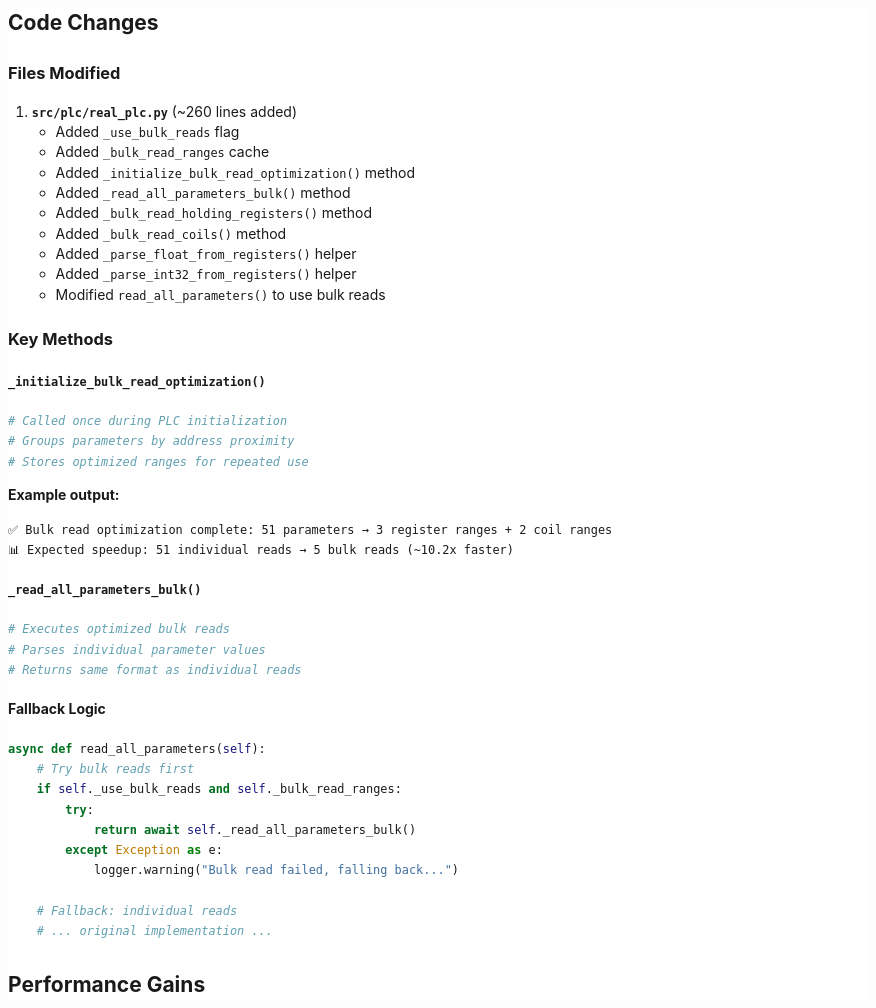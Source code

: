 ## Code Changes

### Files Modified

1. **`src/plc/real_plc.py`** (~260 lines added)
   - Added `_use_bulk_reads` flag
   - Added `_bulk_read_ranges` cache
   - Added `_initialize_bulk_read_optimization()` method
   - Added `_read_all_parameters_bulk()` method
   - Added `_bulk_read_holding_registers()` method
   - Added `_bulk_read_coils()` method
   - Added `_parse_float_from_registers()` helper
   - Added `_parse_int32_from_registers()` helper
   - Modified `read_all_parameters()` to use bulk reads

### Key Methods

#### `_initialize_bulk_read_optimization()`
```python
# Called once during PLC initialization
# Groups parameters by address proximity
# Stores optimized ranges for repeated use
```

**Example output:**
```
✅ Bulk read optimization complete: 51 parameters → 3 register ranges + 2 coil ranges
📊 Expected speedup: 51 individual reads → 5 bulk reads (~10.2x faster)
```

#### `_read_all_parameters_bulk()`
```python
# Executes optimized bulk reads
# Parses individual parameter values
# Returns same format as individual reads
```

#### Fallback Logic
```python
async def read_all_parameters(self):
    # Try bulk reads first
    if self._use_bulk_reads and self._bulk_read_ranges:
        try:
            return await self._read_all_parameters_bulk()
        except Exception as e:
            logger.warning("Bulk read failed, falling back...")
    
    # Fallback: individual reads
    # ... original implementation ...
```

## Performance Gains
